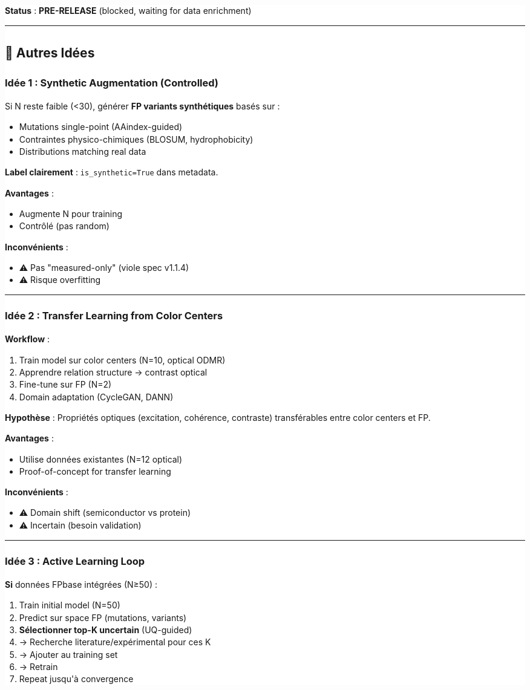 **Status** : **PRE-RELEASE** (blocked, waiting for data enrichment)

---

## 📝 Autres Idées

### Idée 1 : **Synthetic Augmentation (Controlled)**

Si N reste faible (<30), générer **FP variants synthétiques** basés sur :
- Mutations single-point (AAindex-guided)
- Contraintes physico-chimiques (BLOSUM, hydrophobicity)
- Distributions matching real data

**Label clairement** : `is_synthetic=True` dans metadata.

**Avantages** :
- Augmente N pour training
- Contrôlé (pas random)

**Inconvénients** :
- ⚠️ Pas "measured-only" (viole spec v1.1.4)
- ⚠️ Risque overfitting

---

### Idée 2 : **Transfer Learning from Color Centers**

**Workflow** :
1. Train model sur color centers (N=10, optical ODMR)
2. Apprendre relation structure → contrast optical
3. Fine-tune sur FP (N=2)
4. Domain adaptation (CycleGAN, DANN)

**Hypothèse** : Propriétés optiques (excitation, cohérence, contraste) transférables entre color centers et FP.

**Avantages** :
- Utilise données existantes (N=12 optical)
- Proof-of-concept for transfer learning

**Inconvénients** :
- ⚠️ Domain shift (semiconductor vs protein)
- ⚠️ Incertain (besoin validation)

---

### Idée 3 : **Active Learning Loop**

**Si** données FPbase intégrées (N≥50) :

1. Train initial model (N=50)
2. Predict sur space FP (mutations, variants)
3. **Sélectionner top-K uncertain** (UQ-guided)
4. → Recherche literature/expérimental pour ces K
5. → Ajouter au training set
6. → Retrain
7. Repeat jusqu'à convergence
